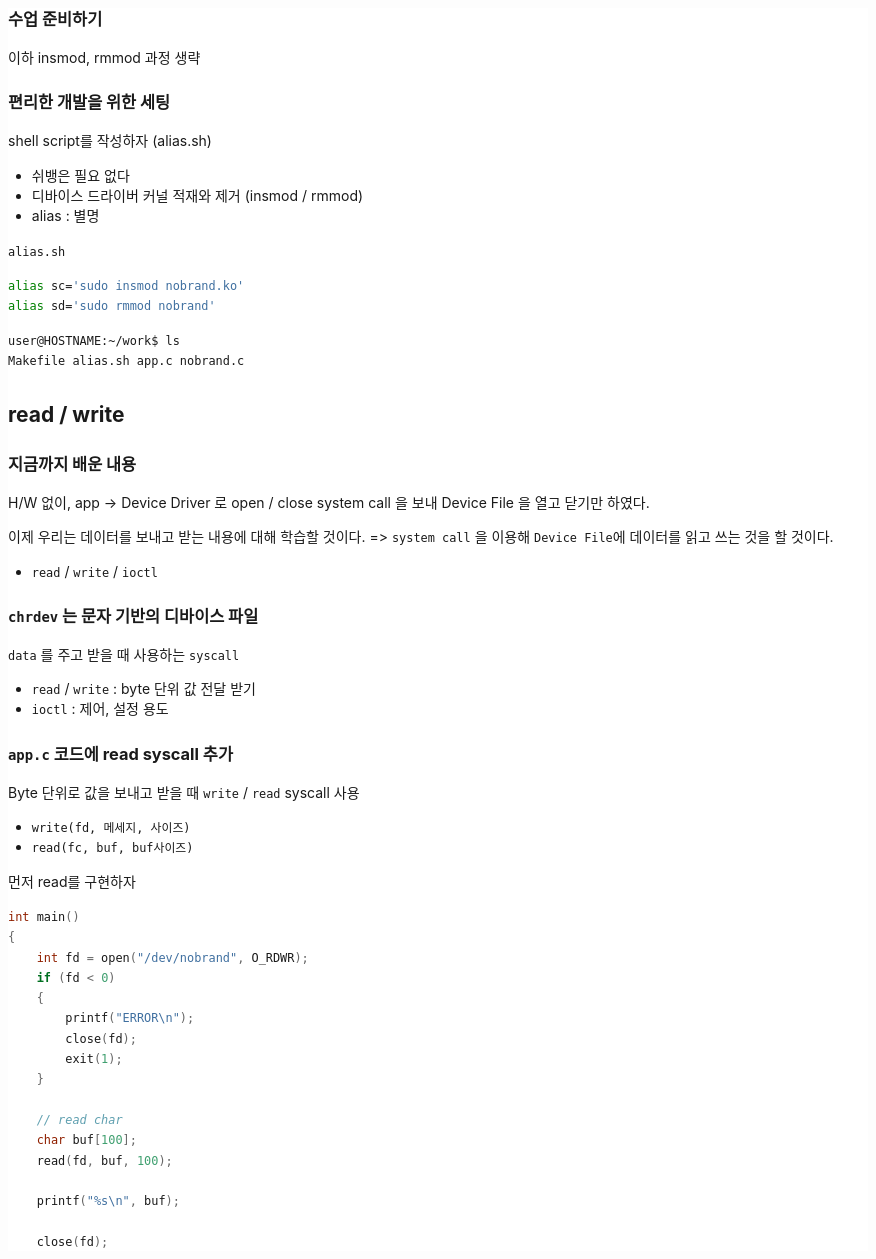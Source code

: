 ### 수업 준비하기

이하 insmod, rmmod 과정 생략

### 편리한 개발을 위한 세팅

shell script를 작성하자 (alias.sh)

- 쉬뱅은 필요 없다
- 디바이스 드라이버 커널 적재와 제거 (insmod / rmmod)
- alias : 별명

`alias.sh`

```sh
alias sc='sudo insmod nobrand.ko'
alias sd='sudo rmmod nobrand'
```

```bash
user@HOSTNAME:~/work$ ls
Makefile alias.sh app.c nobrand.c
```

## read / write

### 지금까지 배운 내용

H/W 없이, app -> Device Driver 로 open / close system call 을 보내 Device File 을 열고 닫기만 하였다.

이제 우리는 데이터를 보내고 받는 내용에 대해 학습할 것이다.
=> `system call` 을 이용해 `Device File`에 데이터를 읽고 쓰는 것을 할 것이다.

- `read` / `write` / `ioctl`

### `chrdev` 는 문자 기반의 디바이스 파일

`data` 를 주고 받을 때 사용하는 `syscall`

- `read` / `write` : byte 단위 값 전달 받기
- `ioctl` : 제어, 설정 용도

### `app.c` 코드에 read syscall 추가

Byte 단위로 값을 보내고 받을 때 `write` / `read` syscall 사용

- `write(fd, 메세지, 사이즈)`
- `read(fc, buf, buf사이즈)`

먼저 read를 구현하자

```c
int main()
{
    int fd = open("/dev/nobrand", O_RDWR);
    if (fd < 0)
    {
        printf("ERROR\n");
        close(fd);
        exit(1);
    }

    // read char
    char buf[100];
    read(fd, buf, 100);

    printf("%s\n", buf);

    close(fd);
```